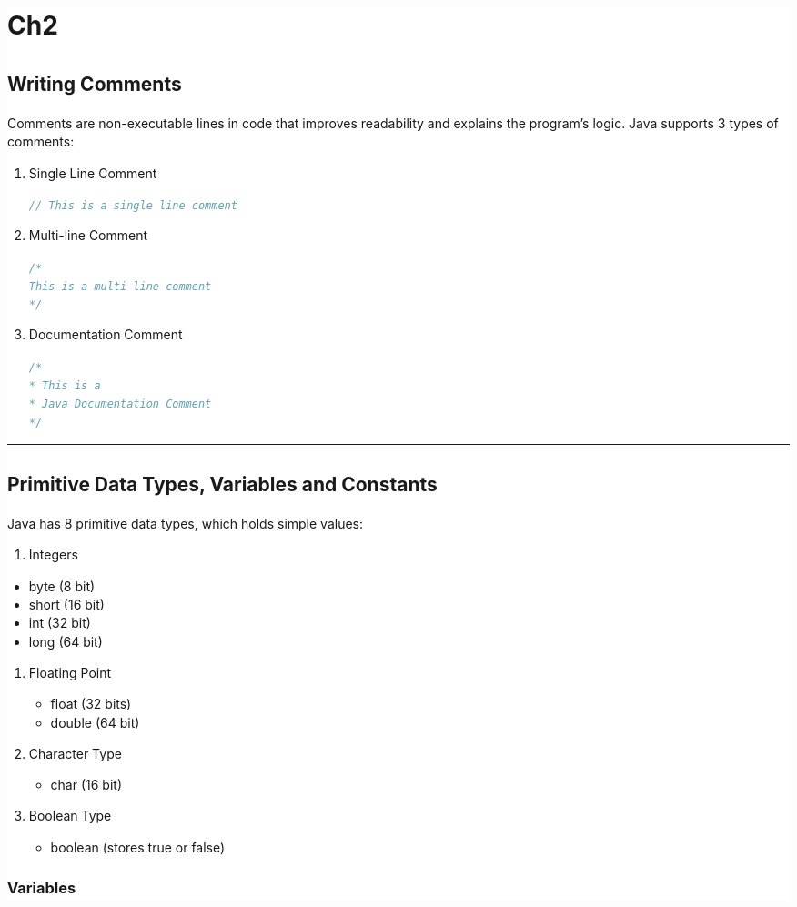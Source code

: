# Ch2

## Writing Comments

Comments are non-executable lines in code that improves readability and explains the program’s logic. Java supports 3 types of comments:

1. Single Line Comment
    
    ```java
    // This is a single line comment
    ```
    

1. Multi-line Comment
    
    ```java
    /*
    This is a multi line comment
    */
    ```
    
2. Documentation Comment
    
    ```java
    /*
    * This is a 
    * Java Documentation Comment
    */
    ```
    

---

## Primitive Data Types, Variables and Constants

Java has 8 primitive data types, which holds simple values:

  1. Integers

- byte (8 bit)
- short (16 bit)
- int (32 bit)
- long (64 bit)

1. Floating Point
    - float (32 bits)
    - double (64 bit)

1. Character Type
    - char (16 bit)

1. Boolean Type
    - boolean (stores true or false)

### Variables
